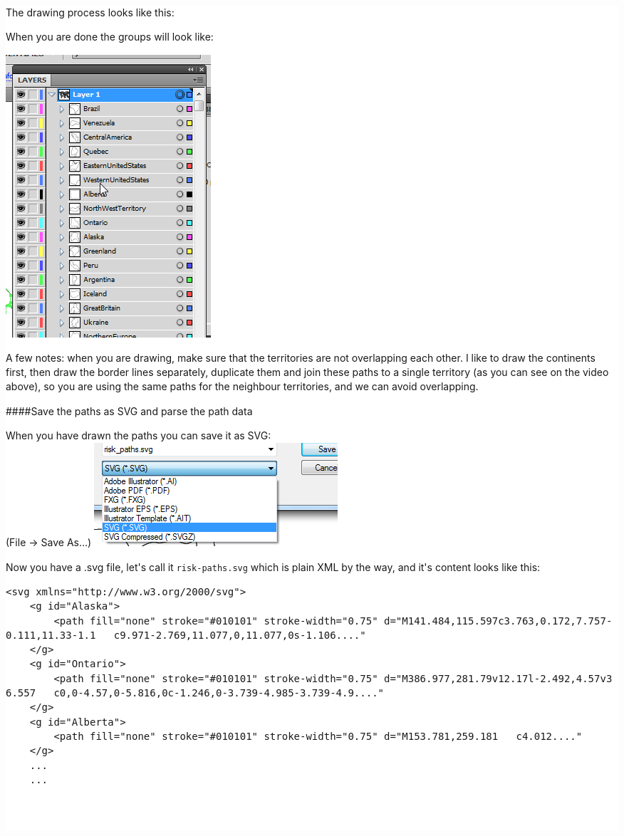 The drawing process looks like this:  
<iframe width="300" height="169" src="http://www.youtube.com/embed/7dcYbQzhBhg" frameborder="0" allowfullscreen></iframe>

When you are done the groups will look like:  
 
<img class="aligncenter" src="/images/risk/risk-1.png" alt="">  

A few notes: when you are drawing, make sure that the territories are not overlapping each other. I like to draw the continents first, then draw the border lines separately, duplicate them and join these paths to a single territory (as you can see on the video above), so you are using the same paths for the neighbour territories, and we can avoid overlapping.  


####Save the paths as SVG and parse the path data

When you have drawn the paths you can save it as SVG:  
(File -> Save As...)
<img src="/images/risk/saveas.png" alt="" class="aligncenter">

Now you have a .svg file, let's call it `risk-paths.svg` which is plain XML by the way, and it's content looks like this:

<pre class="prettyprint lang-svg" ...>
&lt;svg xmlns=&quot;http://www.w3.org/2000/svg&quot;&gt;
	&lt;g id=&quot;Alaska&quot;&gt;
		&lt;path fill=&quot;none&quot; stroke=&quot;#010101&quot; stroke-width=&quot;0.75&quot; d=&quot;M141.484,115.597c3.763,0.172,7.757-0.111,11.33-1.1   c9.971-2.769,11.077,0,11.077,0s-1.106....&quot;
	&lt;/g&gt;
	&lt;g id=&quot;Ontario&quot;&gt;
		&lt;path fill=&quot;none&quot; stroke=&quot;#010101&quot; stroke-width=&quot;0.75&quot; d=&quot;M386.977,281.79v12.17l-2.492,4.57v36.557   c0,0-4.57,0-5.816,0c-1.246,0-3.739-4.985-3.739-4.9....&quot;
	&lt;/g&gt;
	&lt;g id=&quot;Alberta&quot;&gt;
		&lt;path fill=&quot;none&quot; stroke=&quot;#010101&quot; stroke-width=&quot;0.75&quot; d=&quot;M153.781,259.181   c4.012....&quot;
	&lt;/g&gt;
	...
	...